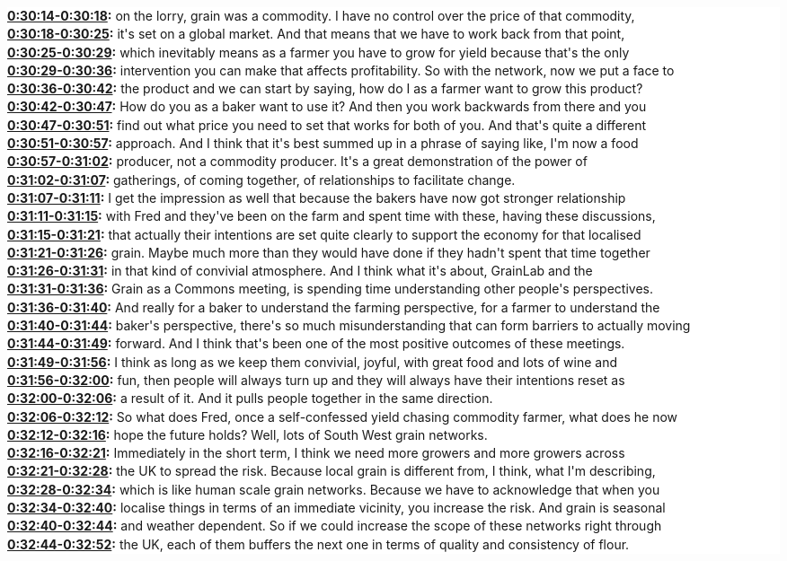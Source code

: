**[0:30:14-0:30:18](https://soundcloud.com/farmerama-radio/cereal-episode-6-grain-futures#t=0:30:14):**  on the lorry, grain was a commodity. I have no control over the price of that commodity,  
**[0:30:18-0:30:25](https://soundcloud.com/farmerama-radio/cereal-episode-6-grain-futures#t=0:30:18):**  it's set on a global market. And that means that we have to work back from that point,  
**[0:30:25-0:30:29](https://soundcloud.com/farmerama-radio/cereal-episode-6-grain-futures#t=0:30:25):**  which inevitably means as a farmer you have to grow for yield because that's the only  
**[0:30:29-0:30:36](https://soundcloud.com/farmerama-radio/cereal-episode-6-grain-futures#t=0:30:29):**  intervention you can make that affects profitability. So with the network, now we put a face to  
**[0:30:36-0:30:42](https://soundcloud.com/farmerama-radio/cereal-episode-6-grain-futures#t=0:30:36):**  the product and we can start by saying, how do I as a farmer want to grow this product?  
**[0:30:42-0:30:47](https://soundcloud.com/farmerama-radio/cereal-episode-6-grain-futures#t=0:30:42):**  How do you as a baker want to use it? And then you work backwards from there and you  
**[0:30:47-0:30:51](https://soundcloud.com/farmerama-radio/cereal-episode-6-grain-futures#t=0:30:47):**  find out what price you need to set that works for both of you. And that's quite a different  
**[0:30:51-0:30:57](https://soundcloud.com/farmerama-radio/cereal-episode-6-grain-futures#t=0:30:51):**  approach. And I think that it's best summed up in a phrase of saying like, I'm now a food  
**[0:30:57-0:31:02](https://soundcloud.com/farmerama-radio/cereal-episode-6-grain-futures#t=0:30:57):**  producer, not a commodity producer. It's a great demonstration of the power of  
**[0:31:02-0:31:07](https://soundcloud.com/farmerama-radio/cereal-episode-6-grain-futures#t=0:31:02):**  gatherings, of coming together, of relationships to facilitate change.  
**[0:31:07-0:31:11](https://soundcloud.com/farmerama-radio/cereal-episode-6-grain-futures#t=0:31:07):**  I get the impression as well that because the bakers have now got stronger relationship  
**[0:31:11-0:31:15](https://soundcloud.com/farmerama-radio/cereal-episode-6-grain-futures#t=0:31:11):**  with Fred and they've been on the farm and spent time with these, having these discussions,  
**[0:31:15-0:31:21](https://soundcloud.com/farmerama-radio/cereal-episode-6-grain-futures#t=0:31:15):**  that actually their intentions are set quite clearly to support the economy for that localised  
**[0:31:21-0:31:26](https://soundcloud.com/farmerama-radio/cereal-episode-6-grain-futures#t=0:31:21):**  grain. Maybe much more than they would have done if they hadn't spent that time together  
**[0:31:26-0:31:31](https://soundcloud.com/farmerama-radio/cereal-episode-6-grain-futures#t=0:31:26):**  in that kind of convivial atmosphere. And I think what it's about, GrainLab and the  
**[0:31:31-0:31:36](https://soundcloud.com/farmerama-radio/cereal-episode-6-grain-futures#t=0:31:31):**  Grain as a Commons meeting, is spending time understanding other people's perspectives.  
**[0:31:36-0:31:40](https://soundcloud.com/farmerama-radio/cereal-episode-6-grain-futures#t=0:31:36):**  And really for a baker to understand the farming perspective, for a farmer to understand the  
**[0:31:40-0:31:44](https://soundcloud.com/farmerama-radio/cereal-episode-6-grain-futures#t=0:31:40):**  baker's perspective, there's so much misunderstanding that can form barriers to actually moving  
**[0:31:44-0:31:49](https://soundcloud.com/farmerama-radio/cereal-episode-6-grain-futures#t=0:31:44):**  forward. And I think that's been one of the most positive outcomes of these meetings.  
**[0:31:49-0:31:56](https://soundcloud.com/farmerama-radio/cereal-episode-6-grain-futures#t=0:31:49):**  I think as long as we keep them convivial, joyful, with great food and lots of wine and  
**[0:31:56-0:32:00](https://soundcloud.com/farmerama-radio/cereal-episode-6-grain-futures#t=0:31:56):**  fun, then people will always turn up and they will always have their intentions reset as  
**[0:32:00-0:32:06](https://soundcloud.com/farmerama-radio/cereal-episode-6-grain-futures#t=0:32:00):**  a result of it. And it pulls people together in the same direction.  
**[0:32:06-0:32:12](https://soundcloud.com/farmerama-radio/cereal-episode-6-grain-futures#t=0:32:06):**  So what does Fred, once a self-confessed yield chasing commodity farmer, what does he now  
**[0:32:12-0:32:16](https://soundcloud.com/farmerama-radio/cereal-episode-6-grain-futures#t=0:32:12):**  hope the future holds? Well, lots of South West grain networks.  
**[0:32:16-0:32:21](https://soundcloud.com/farmerama-radio/cereal-episode-6-grain-futures#t=0:32:16):**  Immediately in the short term, I think we need more growers and more growers across  
**[0:32:21-0:32:28](https://soundcloud.com/farmerama-radio/cereal-episode-6-grain-futures#t=0:32:21):**  the UK to spread the risk. Because local grain is different from, I think, what I'm describing,  
**[0:32:28-0:32:34](https://soundcloud.com/farmerama-radio/cereal-episode-6-grain-futures#t=0:32:28):**  which is like human scale grain networks. Because we have to acknowledge that when you  
**[0:32:34-0:32:40](https://soundcloud.com/farmerama-radio/cereal-episode-6-grain-futures#t=0:32:34):**  localise things in terms of an immediate vicinity, you increase the risk. And grain is seasonal  
**[0:32:40-0:32:44](https://soundcloud.com/farmerama-radio/cereal-episode-6-grain-futures#t=0:32:40):**  and weather dependent. So if we could increase the scope of these networks right through  
**[0:32:44-0:32:52](https://soundcloud.com/farmerama-radio/cereal-episode-6-grain-futures#t=0:32:44):**  the UK, each of them buffers the next one in terms of quality and consistency of flour.  